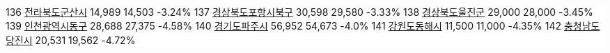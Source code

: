   <tr class="item">
    <td>136</td>
    <td><a href="/apt/전라북도군산시">전라북도군산시</a></td>
    <td>14,989</td>
    <td>14,503</td>
    <td>-3.24%</td>
  </tr>

  <tr class="item">
    <td>137</td>
    <td><a href="/apt/경상북도포항시북구">경상북도포항시북구</a></td>
    <td>30,598</td>
    <td>29,580</td>
    <td>-3.33%</td>
  </tr>

  <tr class="item">
    <td>138</td>
    <td><a href="/apt/경상북도울진군">경상북도울진군</a></td>
    <td>29,000</td>
    <td>28,000</td>
    <td>-3.45%</td>
  </tr>

  <tr class="item">
    <td>139</td>
    <td><a href="/apt/인천광역시동구">인천광역시동구</a></td>
    <td>28,688</td>
    <td>27,375</td>
    <td>-4.58%</td>
  </tr>

  <tr class="item">
    <td>140</td>
    <td><a href="/apt/경기도파주시">경기도파주시</a></td>
    <td>56,952</td>
    <td>54,673</td>
    <td>-4.0%</td>
  </tr>

  <tr class="item">
    <td>141</td>
    <td><a href="/apt/강원도동해시">강원도동해시</a></td>
    <td>11,500</td>
    <td>11,000</td>
    <td>-4.35%</td>
  </tr>

  <tr class="item">
    <td>142</td>
    <td><a href="/apt/충청남도당진시">충청남도당진시</a></td>
    <td>20,531</td>
    <td>19,562</td>
    <td>-4.72%</td>
  </tr>
